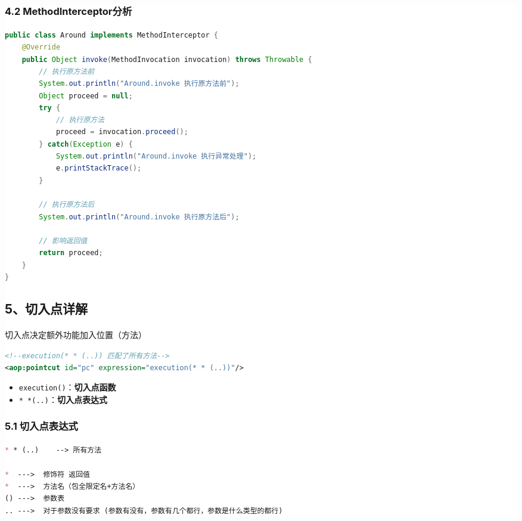 

### 4.2	MethodInterceptor分析

```java
public class Around implements MethodInterceptor {
    @Override
    public Object invoke(MethodInvocation invocation) throws Throwable {
        // 执行原方法前
        System.out.println("Around.invoke 执行原方法前");
        Object proceed = null;
        try {
            // 执行原方法
            proceed = invocation.proceed();
        } catch(Exception e) {
            System.out.println("Around.invoke 执行异常处理");
            e.printStackTrace();
        }

        // 执行原方法后
        System.out.println("Around.invoke 执行原方法后");

        // 影响返回值
        return proceed;
    }
}
```



## 5、切入点详解

切入点决定额外功能加入位置（方法）

```xml
<!--execution(* * (..)) 匹配了所有方法-->
<aop:pointcut id="pc" expression="execution(* * (..))"/>
```

-   `execution()`：**切入点函数**
-   `* *(..)`：**切入点表达式**



### 5.1	切入点表达式

```markdown
* * (..)    --> 所有方法

*  --->  修饰符 返回值
*  --->  方法名（包全限定名+方法名）
() --->  参数表
.. --->  对于参数没有要求 (参数有没有，参数有⼏个都行，参数是什么类型的都行)
```


